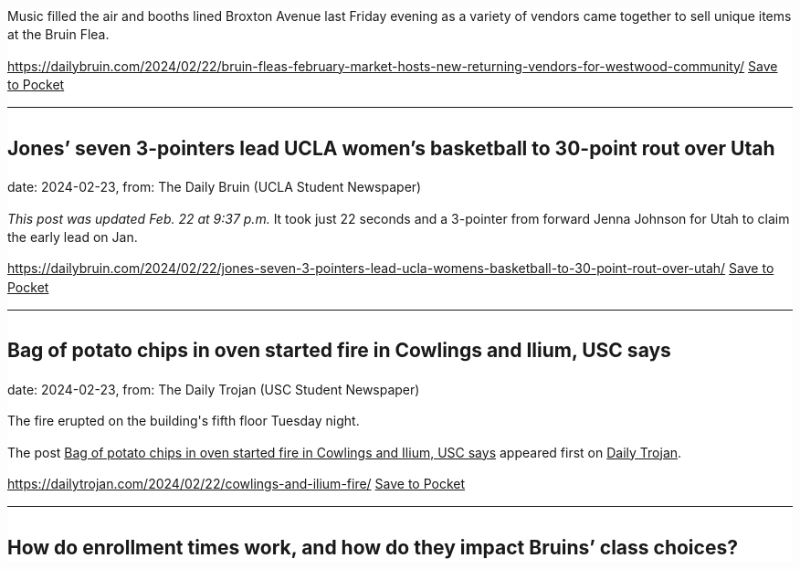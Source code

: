 Music filled the air and booths lined Broxton Avenue last Friday evening as a variety of vendors came together to sell unique items at the Bruin Flea.

<span class="feed-item-link">
<a href="https://dailybruin.com/2024/02/22/bruin-fleas-february-market-hosts-new-returning-vendors-for-westwood-community/">https://dailybruin.com/2024/02/22/bruin-fleas-february-market-hosts-new-returning-vendors-for-westwood-community/</a> <a href="https://getpocket.com/save" class="pocket-btn" data-lang="en" data-save-url="https://dailybruin.com/2024/02/22/bruin-fleas-february-market-hosts-new-returning-vendors-for-westwood-community/">Save to Pocket</a>
</span>

---

## Jones’ seven 3-pointers lead UCLA women’s basketball to 30-point rout over Utah

date: 2024-02-23, from: The Daily Bruin (UCLA Student Newspaper)

<em>This post was updated Feb. 22 at 9:37 p.m.</em>
It took just 22 seconds and a 3-pointer from forward Jenna Johnson for Utah to claim the early lead on Jan.

<span class="feed-item-link">
<a href="https://dailybruin.com/2024/02/22/jones-seven-3-pointers-lead-ucla-womens-basketball-to-30-point-rout-over-utah/">https://dailybruin.com/2024/02/22/jones-seven-3-pointers-lead-ucla-womens-basketball-to-30-point-rout-over-utah/</a> <a href="https://getpocket.com/save" class="pocket-btn" data-lang="en" data-save-url="https://dailybruin.com/2024/02/22/jones-seven-3-pointers-lead-ucla-womens-basketball-to-30-point-rout-over-utah/">Save to Pocket</a>
</span>

---

## Bag of potato chips in oven started fire in Cowlings and Ilium, USC says

date: 2024-02-23, from: The Daily Trojan (USC Student Newspaper)

<p>The fire erupted on the building's fifth floor Tuesday night.</p>
<p>The post <a href="https://dailytrojan.com/2024/02/22/cowlings-and-ilium-fire/">Bag of potato chips in oven started fire in Cowlings and Ilium, USC says</a> appeared first on <a href="https://dailytrojan.com">Daily Trojan</a>.</p>


<span class="feed-item-link">
<a href="https://dailytrojan.com/2024/02/22/cowlings-and-ilium-fire/">https://dailytrojan.com/2024/02/22/cowlings-and-ilium-fire/</a> <a href="https://getpocket.com/save" class="pocket-btn" data-lang="en" data-save-url="https://dailytrojan.com/2024/02/22/cowlings-and-ilium-fire/">Save to Pocket</a>
</span>

---

## How do enrollment times work, and how do they impact Bruins’ class choices?
